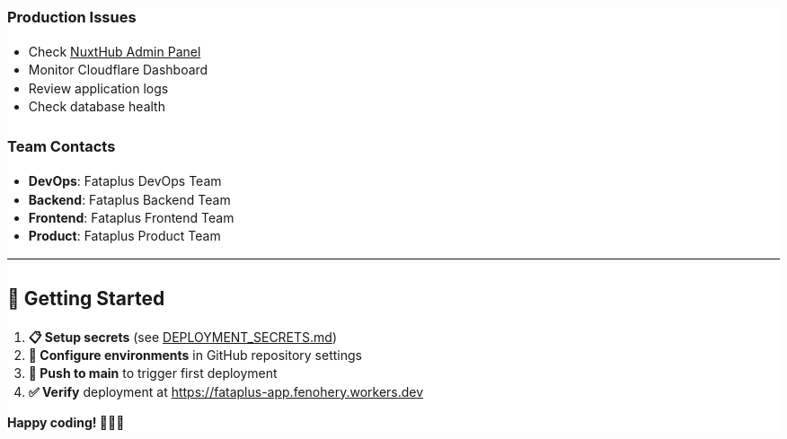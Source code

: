 ### Production Issues
- Check [NuxtHub Admin Panel](https://admin.hub.nuxt.com)
- Monitor Cloudflare Dashboard
- Review application logs
- Check database health

### Team Contacts
- **DevOps**: Fataplus DevOps Team
- **Backend**: Fataplus Backend Team  
- **Frontend**: Fataplus Frontend Team
- **Product**: Fataplus Product Team

---

## 🎉 **Getting Started**

1. **📋 Setup secrets** (see [DEPLOYMENT_SECRETS.md](./DEPLOYMENT_SECRETS.md))
2. **🔧 Configure environments** in GitHub repository settings
3. **🚀 Push to main** to trigger first deployment
4. **✅ Verify** deployment at https://fataplus-app.fenohery.workers.dev

**Happy coding! 🌾🇲🇬** 